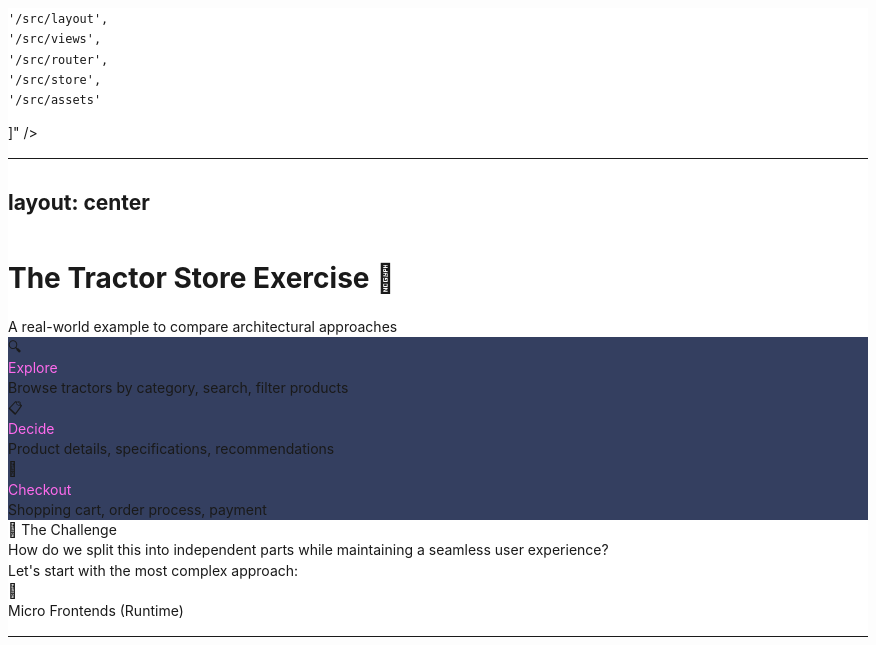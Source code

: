     '/src/layout',
    '/src/views',
    '/src/router',
    '/src/store',
    '/src/assets'
  ]"
/>


---
layout: center
---

# The Tractor Store Exercise 🚜

<div class="text-lg opacity-80 mb-6">A real-world example to compare architectural approaches</div>

<div class="grid grid-cols-3 gap-6 mt-8">
  <div v-click="1" class="p-4 border rounded-lg text-center" style="background-color: rgb(52, 63, 96); border-color: rgb(171, 75, 153);">
    <div class="text-4xl mb-3">🔍</div>
    <div class="font-bold text-lg mb-2" style="color: rgb(255, 107, 237);">Explore</div>
    <div class="text-sm opacity-80">Browse tractors by category, search, filter products</div>
  </div>
  
  <div v-click="2" class="p-4 border rounded-lg text-center" style="background-color: rgb(52, 63, 96); border-color: rgb(171, 75, 153);">
    <div class="text-4xl mb-3">📋</div>
    <div class="font-bold text-lg mb-2" style="color: rgb(255, 107, 237);">Decide</div>
    <div class="text-sm opacity-80">Product details, specifications, recommendations</div>
  </div>
  
  <div v-click="3" class="p-4 border rounded-lg text-center" style="background-color: rgb(52, 63, 96); border-color: rgb(171, 75, 153);">
    <div class="text-4xl mb-3">🛒</div>
    <div class="font-bold text-lg mb-2" style="color: rgb(255, 107, 237);">Checkout</div>
    <div class="text-sm opacity-80">Shopping cart, order process, payment</div>
  </div>
</div>

<div v-click="4" class="mt-8 p-4 bg-card rounded-lg">
  <div class="text-lg font-bold text-primary mb-2">🎯 The Challenge</div>
  <div class="opacity-80">How do we split this into independent parts while maintaining a seamless user experience?</div>
</div>

<div v-click="5" class="mt-6 text-center">
  <div class="text-lg opacity-90">Let's start with the most complex approach:</div>
  <div class="flex justify-center gap-8 mt-4">
    <div class="flex items-center gap-2">
      <div class="text-2xl">🏢</div>
      <div class="font-bold">Micro Frontends (Runtime)</div>
    </div>
  </div>
</div>

---